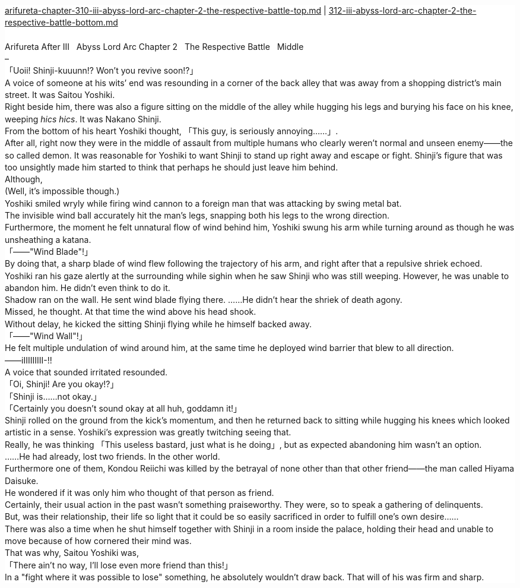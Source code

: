 [arifureta-chapter-310-iii-abyss-lord-arc-chapter-2-the-respective-battle-top.md](./arifureta-chapter-310-iii-abyss-lord-arc-chapter-2-the-respective-battle-top.md) | [312-iii-abyss-lord-arc-chapter-2-the-respective-battle-bottom.md](./arifureta-chapter-312-iii-abyss-lord-arc-chapter-2-the-respective-battle-bottom.md) <br/>
<br/>
Arifureta After III   Abyss Lord Arc Chapter 2   The Respective Battle   Middle<br/>
–<br/>
「Uoii! Shinji-kuuunn!? Won’t you revive soon!?」<br/>
A voice of someone at his wits’ end was resounding in a corner of the back alley that was away from a shopping district’s main street. It was Saitou Yoshiki.<br/>
Right beside him, there was also a figure sitting on the middle of the alley while hugging his legs and burying his face on his knee, weeping *hics hics*. It was Nakano Shinji.<br/>
From the bottom of his heart Yoshiki thought, 「This guy, is seriously annoying……」.<br/>
After all, right now they were in the middle of assault from multiple humans who clearly weren’t normal and unseen enemy――the so called demon. It was reasonable for Yoshiki to want Shinji to stand up right away and escape or fight. Shinji’s figure that was too unsightly made him started to think that perhaps he should just leave him behind.<br/>
Although,<br/>
(Well, it’s impossible though.)<br/>
Yoshiki smiled wryly while firing wind cannon to a foreign man that was attacking by swing metal bat.<br/>
The invisible wind ball accurately hit the man’s legs, snapping both his legs to the wrong direction.<br/>
Furthermore, the moment he felt unnatural flow of wind behind him, Yoshiki swung his arm while turning around as though he was unsheathing a katana.<br/>
「――"Wind Blade"!」<br/>
By doing that, a sharp blade of wind flew following the trajectory of his arm, and right after that a repulsive shriek echoed.<br/>
Yoshiki ran his gaze alertly at the surrounding while sighin when he saw Shinji who was still weeping. However, he was unable to abandon him. He didn’t even think to do it.<br/>
Shadow ran on the wall. He sent wind blade flying there. ……He didn’t hear the shriek of death agony.<br/>
Missed, he thought. At that time the wind above his head shook.<br/>
Without delay, he kicked the sitting Shinji flying while he himself backed away.<br/>
「――"Wind Wall"!」<br/>
He felt multiple undulation of wind around him, at the same time he deployed wind barrier that blew to all direction.<br/>
――iIIIIIIIII-!!<br/>
A voice that sounded irritated resounded.<br/>
「Oi, Shinji! Are you okay!?」<br/>
「Shinji is……not okay.」<br/>
「Certainly you doesn’t sound okay at all huh, goddamn it!」<br/>
Shinji rolled on the ground from the kick’s momentum, and then he returned back to sitting while hugging his knees which looked artistic in a sense. Yoshiki’s expression was greatly twitching seeing that.<br/>
Really, he was thinking 「This useless bastard, just what is he doing」, but as expected abandoning him wasn’t an option.<br/>
……He had already, lost two friends. In the other world.<br/>
Furthermore one of them, Kondou Reiichi was killed by the betrayal of none other than that other friend――the man called Hiyama Daisuke.<br/>
He wondered if it was only him who thought of that person as friend.<br/>
Certainly, their usual action in the past wasn’t something praiseworthy. They were, so to speak a gathering of delinquents.<br/>
But, was their relationship, their life so light that it could be so easily sacrificed in order to fulfill one’s own desire……<br/>
There was also a time when he shut himself together with Shinji in a room inside the palace, holding their head and unable to move because of how cornered their mind was.<br/>
That was why, Saitou Yoshiki was,<br/>
「There ain’t no way, I’ll lose even more friend than this!」<br/>
In a "fight where it was possible to lose" something, he absolutely wouldn’t draw back. That will of his was firm and sharp.<br/>